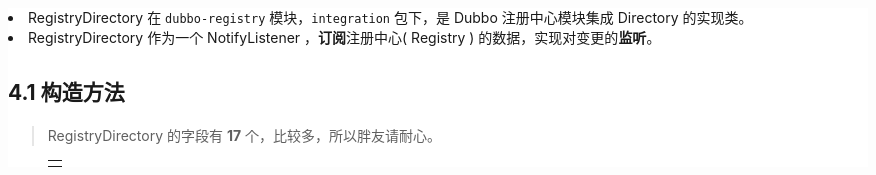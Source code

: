 <li>RegistryDirectory 在&nbsp;<code>dubbo-registry</code>&nbsp;模块，<code>integration</code>&nbsp;包下，是 Dubbo 注册中心模块集成 Directory 的实现类。</li>
<li>RegistryDirectory 作为一个 NotifyListener ，<strong>订阅</strong>注册中心( Registry ) 的数据，实现对变更的<strong>监听</strong>。</li>
</ol>
<h2 id="4-1-构造方法">4.1 构造方法</h2>
<blockquote>
<p>RegistryDirectory 的字段有&nbsp;<strong>17</strong>&nbsp;个，比较多，所以胖友请耐心。</p>
</blockquote>
<figure class="highlight java">
<table>
<tbody>
<tr>
<td class="code">